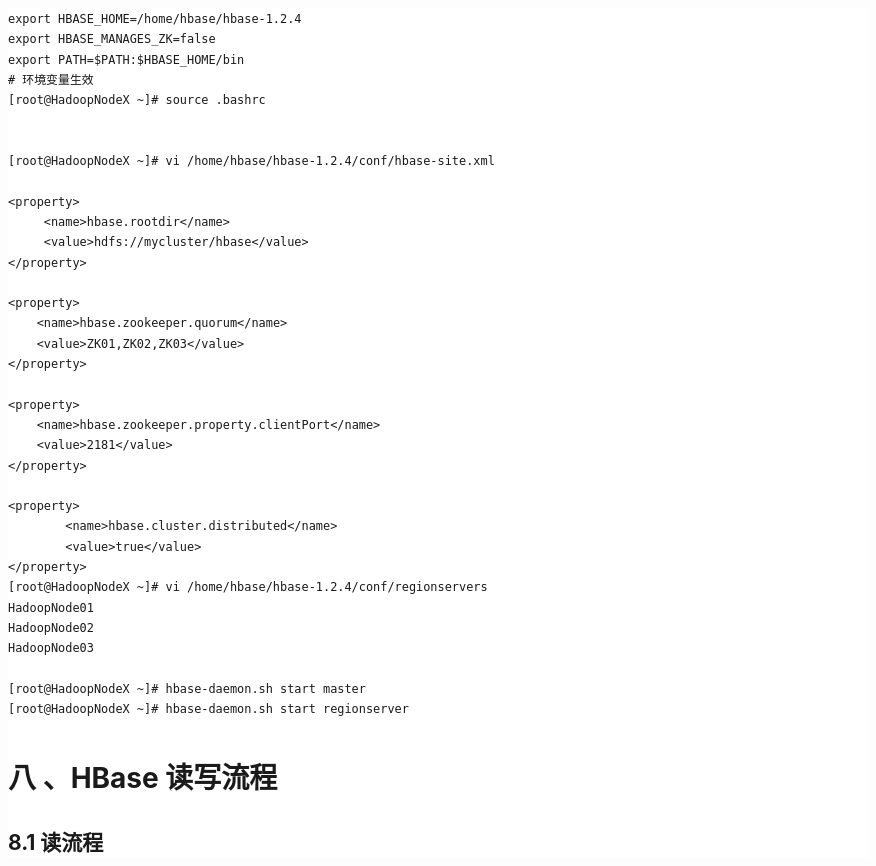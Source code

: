 ~~~shell
export HBASE_HOME=/home/hbase/hbase-1.2.4
export HBASE_MANAGES_ZK=false
export PATH=$PATH:$HBASE_HOME/bin
# 环境变量生效
[root@HadoopNodeX ~]# source .bashrc


[root@HadoopNodeX ~]# vi /home/hbase/hbase-1.2.4/conf/hbase-site.xml

<property>
     <name>hbase.rootdir</name>
     <value>hdfs://mycluster/hbase</value>
</property>

<property>
	<name>hbase.zookeeper.quorum</name>
	<value>ZK01,ZK02,ZK03</value>
</property>

<property>
	<name>hbase.zookeeper.property.clientPort</name>
	<value>2181</value>
</property>

<property>
        <name>hbase.cluster.distributed</name>
        <value>true</value>
</property>
[root@HadoopNodeX ~]# vi /home/hbase/hbase-1.2.4/conf/regionservers
HadoopNode01
HadoopNode02
HadoopNode03

[root@HadoopNodeX ~]# hbase-daemon.sh start master
[root@HadoopNodeX ~]# hbase-daemon.sh start regionserver
~~~







# 八 、HBase 读写流程



## 8.1 读流程
